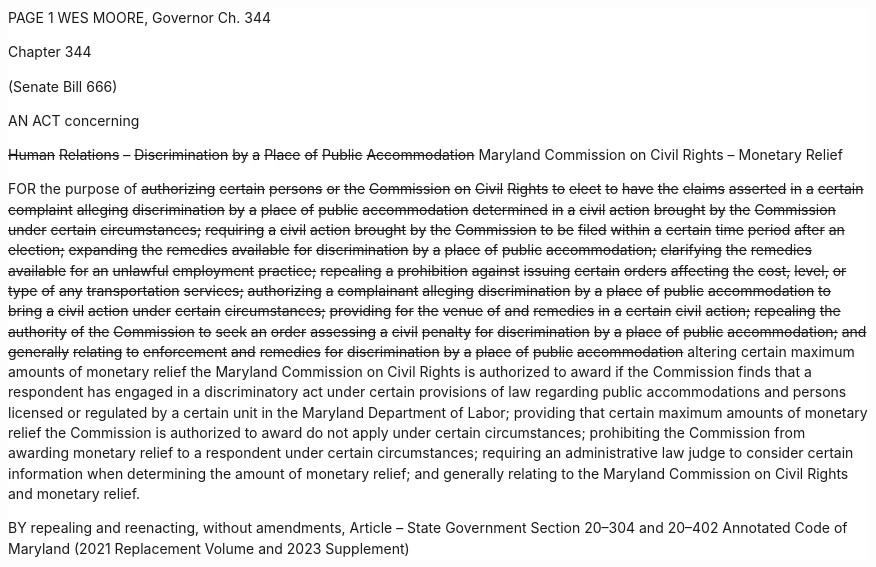 PAGE 1
WES MOORE, Governor Ch. 344

Chapter 344

(Senate Bill 666)

AN ACT concerning

~~Human~~ ~~Relations~~ ~~–~~ ~~Discrimination~~ ~~by~~ ~~a~~ ~~Place~~ ~~of~~ ~~Public~~ ~~Accommodation~~
Maryland Commission on Civil Rights – Monetary Relief

FOR the purpose of ~~authorizing~~ ~~certain~~ ~~persons~~ ~~or~~ ~~the~~ ~~Commission~~ ~~on~~ ~~Civil~~ ~~Rights~~ ~~to~~ ~~elect~~
~~to~~ ~~have~~ ~~the~~ ~~claims~~ ~~asserted~~ ~~in~~ ~~a~~ ~~certain~~ ~~complaint~~ ~~alleging~~ ~~discrimination~~ ~~by~~ ~~a~~ ~~place~~
~~of~~ ~~public~~ ~~accommodation~~ ~~determined~~ ~~in~~ ~~a~~ ~~civil~~ ~~action~~ ~~brought~~ ~~by~~ ~~the~~ ~~Commission~~
~~under~~ ~~certain~~ ~~circumstances;~~ ~~requiring~~ ~~a~~ ~~civil~~ ~~action~~ ~~brought~~ ~~by~~ ~~the~~ ~~Commission~~ ~~to~~
~~be~~ ~~filed~~ ~~within~~ ~~a~~ ~~certain~~ ~~time~~ ~~period~~ ~~after~~ ~~an~~ ~~election;~~ ~~expanding~~ ~~the~~ ~~remedies~~
~~available~~ ~~for~~ ~~discrimination~~ ~~by~~ ~~a~~ ~~place~~ ~~of~~ ~~public~~ ~~accommodation;~~ ~~clarifying~~ ~~the~~
~~remedies~~ ~~available~~ ~~for~~ ~~an~~ ~~unlawful~~ ~~employment~~ ~~practice;~~ ~~repealing~~ ~~a~~ ~~prohibition~~
~~against~~ ~~issuing~~ ~~certain~~ ~~orders~~ ~~affecting~~ ~~the~~ ~~cost,~~ ~~level,~~ ~~or~~ ~~type~~ ~~of~~ ~~any~~ ~~transportation~~
~~services;~~ ~~authorizing~~ ~~a~~ ~~complainant~~ ~~alleging~~ ~~discrimination~~ ~~by~~ ~~a~~ ~~place~~ ~~of~~ ~~public~~
~~accommodation~~ ~~to~~ ~~bring~~ ~~a~~ ~~civil~~ ~~action~~ ~~under~~ ~~certain~~ ~~circumstances;~~ ~~providing~~ ~~for~~ ~~the~~
~~venue~~ ~~of~~ ~~and~~ ~~remedies~~ ~~in~~ ~~a~~ ~~certain~~ ~~civil~~ ~~action;~~ ~~repealing~~ ~~the~~ ~~authority~~ ~~of~~ ~~the~~
~~Commission~~ ~~to~~ ~~seek~~ ~~an~~ ~~order~~ ~~assessing~~ ~~a~~ ~~civil~~ ~~penalty~~ ~~for~~ ~~discrimination~~ ~~by~~ ~~a~~ ~~place~~
~~of~~ ~~public~~ ~~accommodation;~~ ~~and~~ ~~generally~~ ~~relating~~ ~~to~~ ~~enforcement~~ ~~and~~ ~~remedies~~ ~~for~~
~~discrimination~~ ~~by~~ ~~a~~ ~~place~~ ~~of~~ ~~public~~ ~~accommodation~~ altering certain maximum
amounts of monetary relief the Maryland Commission on Civil Rights is authorized
to award if the Commission finds that a respondent has engaged in a discriminatory
act under certain provisions of law regarding public accommodations and persons
licensed or regulated by a certain unit in the Maryland Department of Labor;
providing that certain maximum amounts of monetary relief the Commission is
authorized to award do not apply under certain circumstances; prohibiting the
Commission from awarding monetary relief to a respondent under certain
circumstances; requiring an administrative law judge to consider certain
information when determining the amount of monetary relief; and generally relating
to the Maryland Commission on Civil Rights and monetary relief.

BY repealing and reenacting, without amendments,
Article – State Government
Section 20–304 and 20–402
Annotated Code of Maryland
(2021 Replacement Volume and 2023 Supplement)
